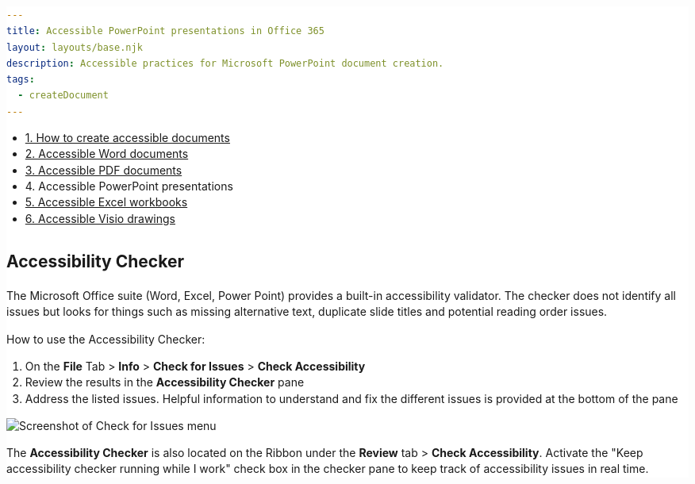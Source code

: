 ```yaml
---
title: Accessible PowerPoint presentations in Office 365
layout: layouts/base.njk
description: Accessible practices for Microsoft PowerPoint document creation.
tags:
  - createDocument
---
```


<div class="row mrgn-tp-lg">
	<ul class="toc lst-spcd col-md-12">
		<li class="col-md-4 col-sm-6"><a class="list-group-item" href="../">1. How to create accessible documents</a></li>
		<li class="col-md-4 col-sm-6"><a class="list-group-item" href="../accessible-word-documents-365">2. Accessible Word documents</a></li>
		<li class="col-md-4 col-sm-6 clr-lft-sm"><a class="list-group-item" href="../accessible-pdf-documents-365">3. Accessible PDF documents</a></li>
		<li class="col-md-4 col-sm-6 clr-lft-md clr-lft-lg"><a class="list-group-item active">4. Accessible PowerPoint presentations</a></li>
		<li class="col-md-4 col-sm-6 clr-lft-sm"><a class="list-group-item" href="../accessible-excel-documents-365">5. Accessible Excel workbooks</a></li>
		<li class="col-md-4 col-sm-6"><a class="list-group-item" href="../accessible-visio-diagrams-365">6. Accessible Visio drawings</a></li>
	</ul>
</div>

<h2>Accessibility Checker</h2>
<p>The Microsoft Office suite (Word, Excel, Power Point) provides a built-in accessibility validator. The checker does not identify all issues but looks for things such as missing alternative text, duplicate slide titles and potential reading order issues.</p>

<p>How to use the Accessibility Checker:</p>

<ol>
	<li>On the <strong>File</strong> Tab &gt; <strong>Info</strong> &gt; <strong>Check for Issues</strong> &gt; <strong>Check
			Accessibility</strong></li>
	<li>Review the results in the <strong>Accessibility Checker</strong> pane</li>
	<li>Address the listed issues. Helpful information to understand and fix the different issues is provided at the bottom of the pane</li>
</ol>

<div class="row">
	<div class="col-md-7">
		<img class="img-responsive"  src="{{ rootPath }}img/en/office365/powerpoint-365-001.jpg" alt="Screenshot of Check for Issues menu" />
	</div>
</div>

<p>The <strong>Accessibility Checker</strong> is also located on the Ribbon under the <strong>Review</strong> tab > <strong>Check Accessibility</strong>. Activate the "Keep accessibility checker running while I work" check box in the checker pane to keep track of accessibility issues in real time.</p>
